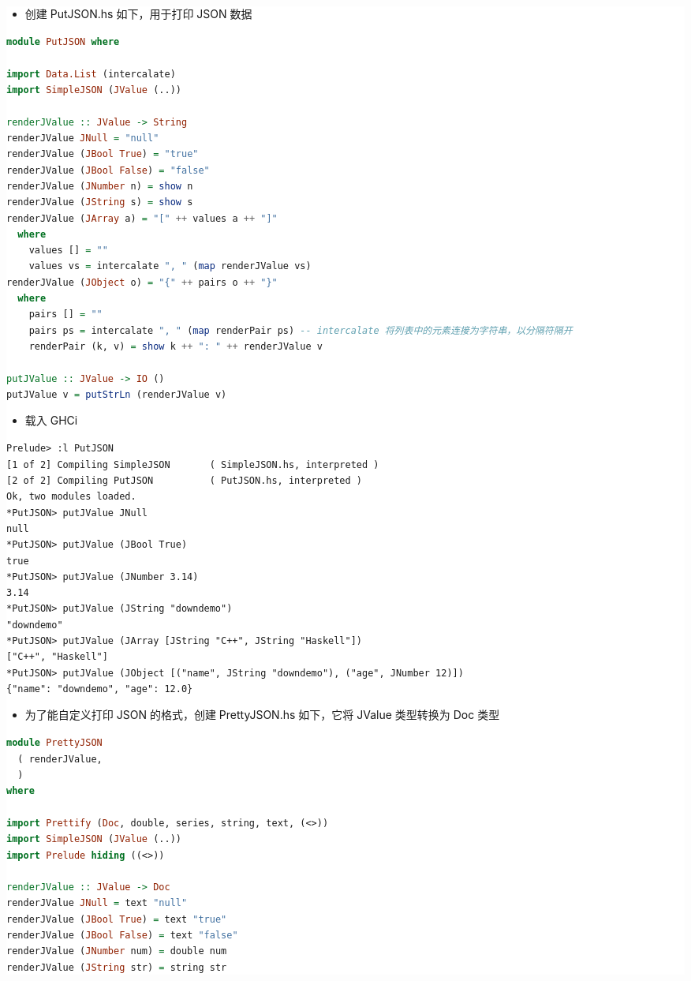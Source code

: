 * 创建 PutJSON.hs 如下，用于打印 JSON 数据

```hs
module PutJSON where

import Data.List (intercalate)
import SimpleJSON (JValue (..))

renderJValue :: JValue -> String
renderJValue JNull = "null"
renderJValue (JBool True) = "true"
renderJValue (JBool False) = "false"
renderJValue (JNumber n) = show n
renderJValue (JString s) = show s
renderJValue (JArray a) = "[" ++ values a ++ "]"
  where
    values [] = ""
    values vs = intercalate ", " (map renderJValue vs)
renderJValue (JObject o) = "{" ++ pairs o ++ "}"
  where
    pairs [] = ""
    pairs ps = intercalate ", " (map renderPair ps) -- intercalate 将列表中的元素连接为字符串，以分隔符隔开
    renderPair (k, v) = show k ++ ": " ++ renderJValue v

putJValue :: JValue -> IO ()
putJValue v = putStrLn (renderJValue v)
```

* 载入 GHCi

```
Prelude> :l PutJSON
[1 of 2] Compiling SimpleJSON       ( SimpleJSON.hs, interpreted )
[2 of 2] Compiling PutJSON          ( PutJSON.hs, interpreted )
Ok, two modules loaded.
*PutJSON> putJValue JNull
null
*PutJSON> putJValue (JBool True)
true
*PutJSON> putJValue (JNumber 3.14)
3.14
*PutJSON> putJValue (JString "downdemo")
"downdemo"
*PutJSON> putJValue (JArray [JString "C++", JString "Haskell"])
["C++", "Haskell"]
*PutJSON> putJValue (JObject [("name", JString "downdemo"), ("age", JNumber 12)])
{"name": "downdemo", "age": 12.0}
```

* 为了能自定义打印 JSON 的格式，创建 PrettyJSON.hs 如下，它将 JValue 类型转换为 Doc 类型

```hs
module PrettyJSON
  ( renderJValue,
  )
where

import Prettify (Doc, double, series, string, text, (<>))
import SimpleJSON (JValue (..))
import Prelude hiding ((<>))

renderJValue :: JValue -> Doc
renderJValue JNull = text "null"
renderJValue (JBool True) = text "true"
renderJValue (JBool False) = text "false"
renderJValue (JNumber num) = double num
renderJValue (JString str) = string str
```